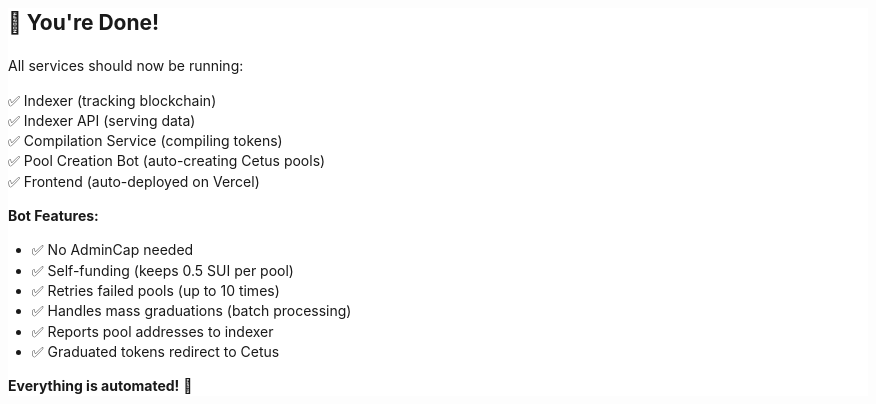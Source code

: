 
## 🎉 You're Done!

All services should now be running:

✅ Indexer (tracking blockchain)  
✅ Indexer API (serving data)  
✅ Compilation Service (compiling tokens)  
✅ Pool Creation Bot (auto-creating Cetus pools)  
✅ Frontend (auto-deployed on Vercel)

**Bot Features:**
- ✅ No AdminCap needed
- ✅ Self-funding (keeps 0.5 SUI per pool)
- ✅ Retries failed pools (up to 10 times)
- ✅ Handles mass graduations (batch processing)
- ✅ Reports pool addresses to indexer
- ✅ Graduated tokens redirect to Cetus

**Everything is automated!** 🚀
